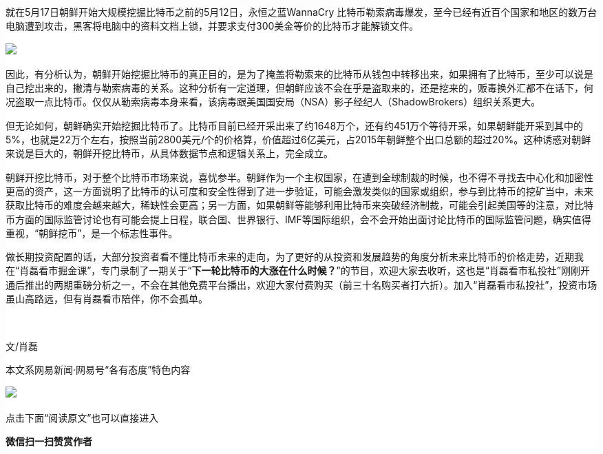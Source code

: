 

就在5月17日朝鲜开始大规模挖掘比特币之前的5月12日，永恒之蓝WannaCry 比特币勒索病毒爆发，至今已经有近百个国家和地区的数万台电脑遭到攻击，黑客将电脑中的资料文档上锁，并要求支付300美金等价的比特币才能解锁文件。



<img data-s="300,640" data-type="png" src="http://mmbiz.qpic.cn/mmbiz_png/rIYcHn0KrPTkxb5EthEAgdo8CWKm1wnkWniaM2UUB5qFhtTGGhmQ4luOpo0pXugn9zNkzFPAX6fDyMfChvpCp0g/0?wx_fmt=png" class="" data-ratio="0.622" data-w="500" style="width: 100%; height: auto;"/>



因此，有分析认为，朝鲜开始挖掘比特币的真正目的，是为了掩盖将勒索来的比特币从钱包中转移出来，如果拥有了比特币，至少可以说是自己挖出来的，撇清与勒索病毒的关系。这种分析有一定道理，但朝鲜应该不会在乎是盗取来的，还是挖来的，贩毒换外汇都不在话下，何况盗取一点比特币。仅仅从勒索病毒本身来看，该病毒跟美国国安局（NSA）影子经纪人（ShadowBrokers）组织关系更大。



但无论如何，朝鲜确实开始挖掘比特币了。比特币目前已经开采出来了约1648万个，还有约451万个等待开采，如果朝鲜能开采到其中的5%，也就是22万个左右，按照当前2800美元/个的价格算，价值超过6亿美元，占2015年朝鲜整个出口总额的超过20%。这种诱惑对朝鲜来说是巨大的，朝鲜开挖比特币，从具体数据节点和逻辑关系上，完全成立。



朝鲜开挖比特币，对于整个比特币市场来说，喜忧参半。朝鲜作为一个主权国家，在遭到全球制裁的时候，也不得不寻找去中心化和加密性更高的资产，这一方面说明了比特币的认可度和安全性得到了进一步验证，可能会激发类似的国家或组织，参与到比特币的挖矿当中，未来获取比特币的难度会越来越大，稀缺性会更高；另一方面，如果朝鲜等能够利用比特币来突破经济制裁，可能会引起美国等的注意，对比特币方面的国际监管讨论也有可能会提上日程，联合国、世界银行、IMF等国际组织，会不会开始出面讨论比特币的国际监管问题，确实值得重视，“朝鲜挖币”，是一个标志性事件。



做长期投资配置的话，大部分投资者看不懂比特币未来的走向，为了更好的从投资和发展趋势的角度分析未来比特币的价格走势，近期我在“肖磊看市掘金课”，专门录制了一期关于“**下一轮比特币的大涨在什么时候？**”的节目，欢迎大家去收听，这也是“肖磊看市私投社”刚刚开通后推出的两期重磅分析之一，不会在其他免费平台播出，欢迎大家付费购买（前三十名购买者打六折）。加入“肖磊看市私投社”，投资市场虽山高路远，但有肖磊看市陪伴，你不会孤单。

&nbsp;

文/肖磊



本文系网易新闻·网易号“各有态度”特色内容



<img data-s="300,640" data-type="jpeg" src="http://mmbiz.qpic.cn/mmbiz_jpg/rIYcHn0KrPTkxb5EthEAgdo8CWKm1wnkbdWBoQUumUg9cbjfsj2UL1QPlqgaDwdp4W322yZJoc6l6Z1VeGA38A/0?wx_fmt=jpeg" class="" data-ratio="0.7476038338658147" data-w="626"/>

点击下面“阅读原文”也可以直接进入


**微信扫一扫赞赏作者**















